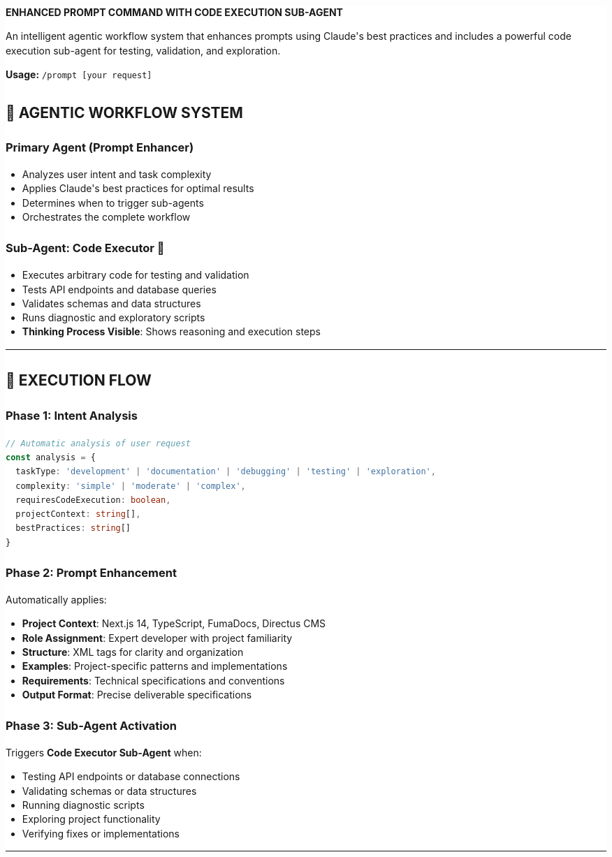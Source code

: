 **ENHANCED PROMPT COMMAND WITH CODE EXECUTION SUB-AGENT**

An intelligent agentic workflow system that enhances prompts using Claude's best practices and includes a powerful code execution sub-agent for testing, validation, and exploration.

**Usage:** `/prompt [your request]`

## 🤖 **AGENTIC WORKFLOW SYSTEM**

### **Primary Agent (Prompt Enhancer)**
- Analyzes user intent and task complexity
- Applies Claude's best practices for optimal results
- Determines when to trigger sub-agents
- Orchestrates the complete workflow

### **Sub-Agent: Code Executor** 🔧
- Executes arbitrary code for testing and validation
- Tests API endpoints and database queries
- Validates schemas and data structures
- Runs diagnostic and exploratory scripts
- **Thinking Process Visible**: Shows reasoning and execution steps

---

## 🎯 **EXECUTION FLOW**

### **Phase 1: Intent Analysis**
```typescript
// Automatic analysis of user request
const analysis = {
  taskType: 'development' | 'documentation' | 'debugging' | 'testing' | 'exploration',
  complexity: 'simple' | 'moderate' | 'complex',
  requiresCodeExecution: boolean,
  projectContext: string[],
  bestPractices: string[]
}
```

### **Phase 2: Prompt Enhancement**
Automatically applies:
- **Project Context**: Next.js 14, TypeScript, FumaDocs, Directus CMS
- **Role Assignment**: Expert developer with project familiarity
- **Structure**: XML tags for clarity and organization
- **Examples**: Project-specific patterns and implementations
- **Requirements**: Technical specifications and conventions
- **Output Format**: Precise deliverable specifications

### **Phase 3: Sub-Agent Activation**
Triggers **Code Executor Sub-Agent** when:
- Testing API endpoints or database connections
- Validating schemas or data structures
- Running diagnostic scripts
- Exploring project functionality
- Verifying fixes or implementations

---